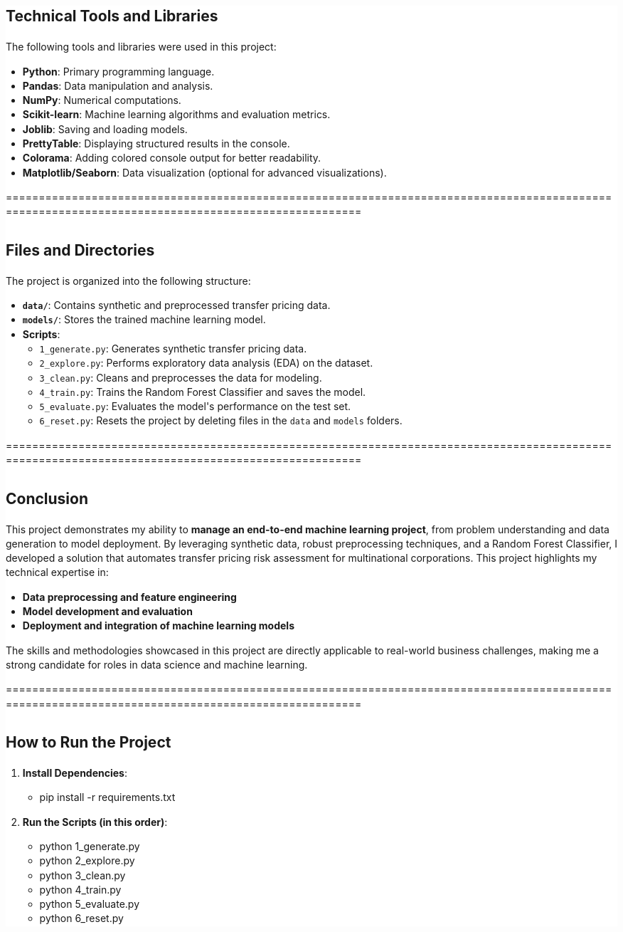 ## Technical Tools and Libraries

The following tools and libraries were used in this project:

- **Python**: Primary programming language.
- **Pandas**: Data manipulation and analysis.
- **NumPy**: Numerical computations.
- **Scikit-learn**: Machine learning algorithms and evaluation metrics.
- **Joblib**: Saving and loading models.
- **PrettyTable**: Displaying structured results in the console.
- **Colorama**: Adding colored console output for better readability.
- **Matplotlib/Seaborn**: Data visualization (optional for advanced visualizations).

==================================================================================================================================================

## Files and Directories

The project is organized into the following structure:

- **`data/`**: Contains synthetic and preprocessed transfer pricing data.
- **`models/`**: Stores the trained machine learning model.
- **Scripts**:
  - `1_generate.py`: Generates synthetic transfer pricing data.
  - `2_explore.py`: Performs exploratory data analysis (EDA) on the dataset.
  - `3_clean.py`: Cleans and preprocesses the data for modeling.
  - `4_train.py`: Trains the Random Forest Classifier and saves the model.
  - `5_evaluate.py`: Evaluates the model's performance on the test set.
  - `6_reset.py`: Resets the project by deleting files in the `data` and `models` folders.

==================================================================================================================================================

## Conclusion

This project demonstrates my ability to **manage an end-to-end machine learning project**, from problem understanding and data generation to model deployment. By leveraging synthetic data, robust preprocessing techniques, and a Random Forest Classifier, I developed a solution that automates transfer pricing risk assessment for multinational corporations. This project highlights my technical expertise in:

- **Data preprocessing and feature engineering**
- **Model development and evaluation**
- **Deployment and integration of machine learning models**

The skills and methodologies showcased in this project are directly applicable to real-world business challenges, making me a strong candidate for roles in data science and machine learning.

==================================================================================================================================================

## How to Run the Project

1. **Install Dependencies**:

   - pip install -r requirements.txt

2. **Run the Scripts (in this order)**:

   - python 1_generate.py
   - python 2_explore.py
   - python 3_clean.py
   - python 4_train.py
   - python 5_evaluate.py
   - python 6_reset.py
